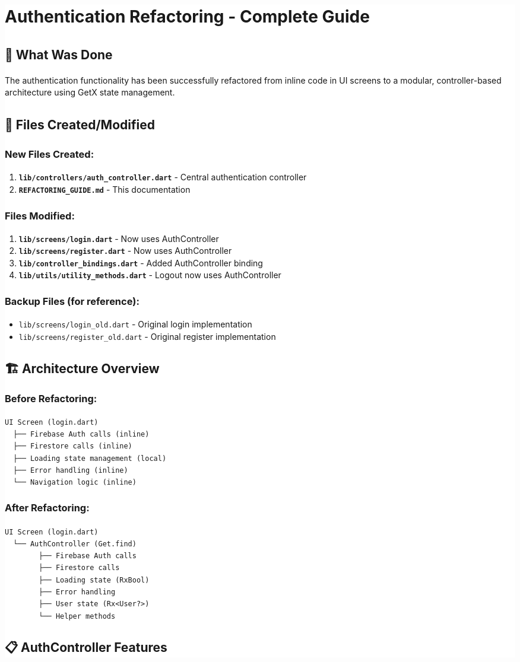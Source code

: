 # Authentication Refactoring - Complete Guide

## 🎉 What Was Done

The authentication functionality has been successfully refactored from inline code in UI screens to a modular, controller-based architecture using GetX state management.

## 📁 Files Created/Modified

### New Files Created:
1. **`lib/controllers/auth_controller.dart`** - Central authentication controller
2. **`REFACTORING_GUIDE.md`** - This documentation

### Files Modified:
1. **`lib/screens/login.dart`** - Now uses AuthController
2. **`lib/screens/register.dart`** - Now uses AuthController
3. **`lib/controller_bindings.dart`** - Added AuthController binding
4. **`lib/utils/utility_methods.dart`** - Logout now uses AuthController

### Backup Files (for reference):
- `lib/screens/login_old.dart` - Original login implementation
- `lib/screens/register_old.dart` - Original register implementation

## 🏗️ Architecture Overview

### Before Refactoring:
```
UI Screen (login.dart) 
  ├── Firebase Auth calls (inline)
  ├── Firestore calls (inline)
  ├── Loading state management (local)
  ├── Error handling (inline)
  └── Navigation logic (inline)
```

### After Refactoring:
```
UI Screen (login.dart)
  └── AuthController (Get.find)
        ├── Firebase Auth calls
        ├── Firestore calls
        ├── Loading state (RxBool)
        ├── Error handling
        ├── User state (Rx<User?>)
        └── Helper methods
```

## 📋 AuthController Features
